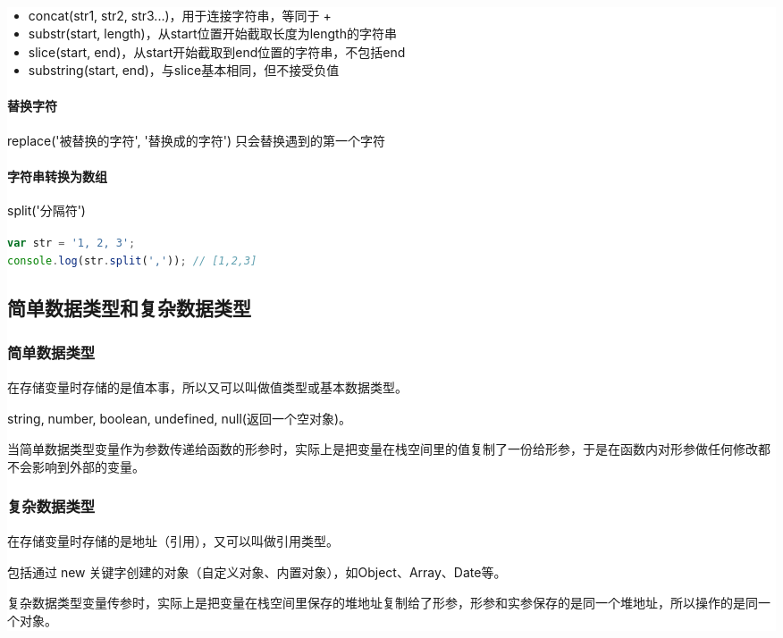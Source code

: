 - concat(str1, str2, str3...)，用于连接字符串，等同于 + 
- substr(start, length)，从start位置开始截取长度为length的字符串
- slice(start, end)，从start开始截取到end位置的字符串，不包括end
- substring(start, end)，与slice基本相同，但不接受负值



#### 替换字符

replace('被替换的字符', '替换成的字符')   只会替换遇到的第一个字符



#### 字符串转换为数组

split('分隔符')

```js
var str = '1, 2, 3';
console.log(str.split(',')); // [1,2,3]
```



## 简单数据类型和复杂数据类型



### 简单数据类型

在存储变量时存储的是值本事，所以又可以叫做值类型或基本数据类型。

string, number, boolean, undefined, null(返回一个空对象)。

当简单数据类型变量作为参数传递给函数的形参时，实际上是把变量在栈空间里的值复制了一份给形参，于是在函数内对形参做任何修改都不会影响到外部的变量。



### 复杂数据类型

在存储变量时存储的是地址（引用），又可以叫做引用类型。

包括通过 new 关键字创建的对象（自定义对象、内置对象），如Object、Array、Date等。

复杂数据类型变量传参时，实际上是把变量在栈空间里保存的堆地址复制给了形参，形参和实参保存的是同一个堆地址，所以操作的是同一个对象。





